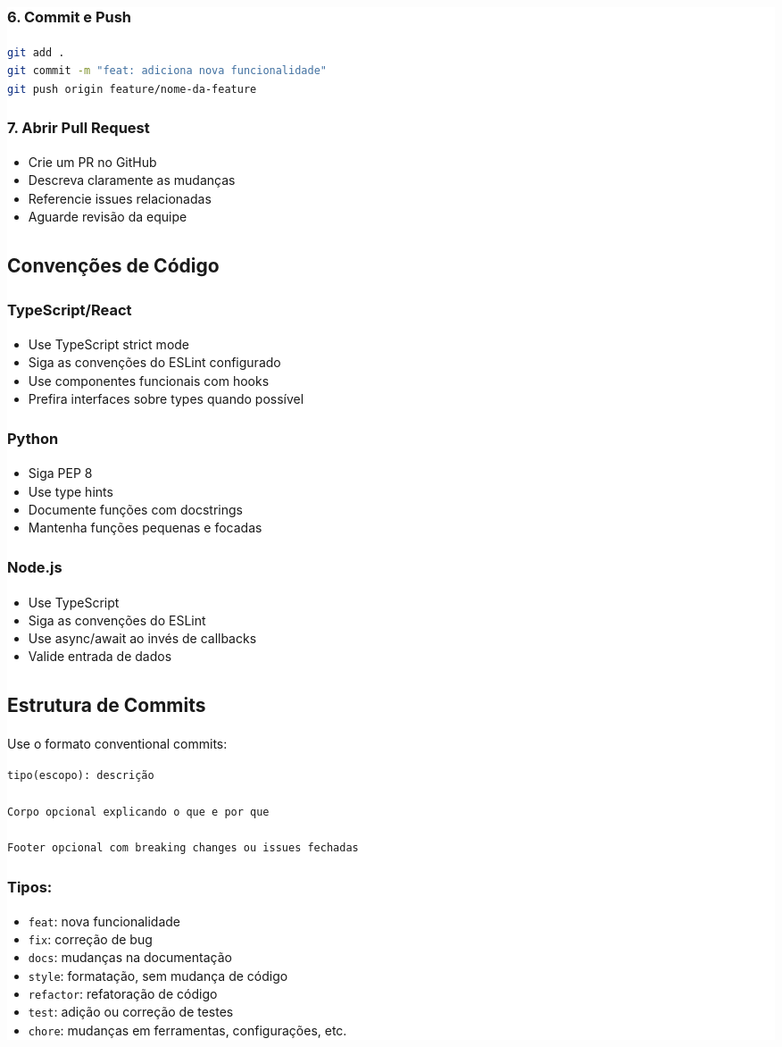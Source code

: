 ### 6. Commit e Push
```bash
git add .
git commit -m "feat: adiciona nova funcionalidade"
git push origin feature/nome-da-feature
```

### 7. Abrir Pull Request
- Crie um PR no GitHub
- Descreva claramente as mudanças
- Referencie issues relacionadas
- Aguarde revisão da equipe

## Convenções de Código

### TypeScript/React
- Use TypeScript strict mode
- Siga as convenções do ESLint configurado
- Use componentes funcionais com hooks
- Prefira interfaces sobre types quando possível

### Python
- Siga PEP 8
- Use type hints
- Documente funções com docstrings
- Mantenha funções pequenas e focadas

### Node.js
- Use TypeScript
- Siga as convenções do ESLint
- Use async/await ao invés de callbacks
- Valide entrada de dados

## Estrutura de Commits

Use o formato conventional commits:

```
tipo(escopo): descrição

Corpo opcional explicando o que e por que

Footer opcional com breaking changes ou issues fechadas
```

### Tipos:
- `feat`: nova funcionalidade
- `fix`: correção de bug
- `docs`: mudanças na documentação
- `style`: formatação, sem mudança de código
- `refactor`: refatoração de código
- `test`: adição ou correção de testes
- `chore`: mudanças em ferramentas, configurações, etc.

